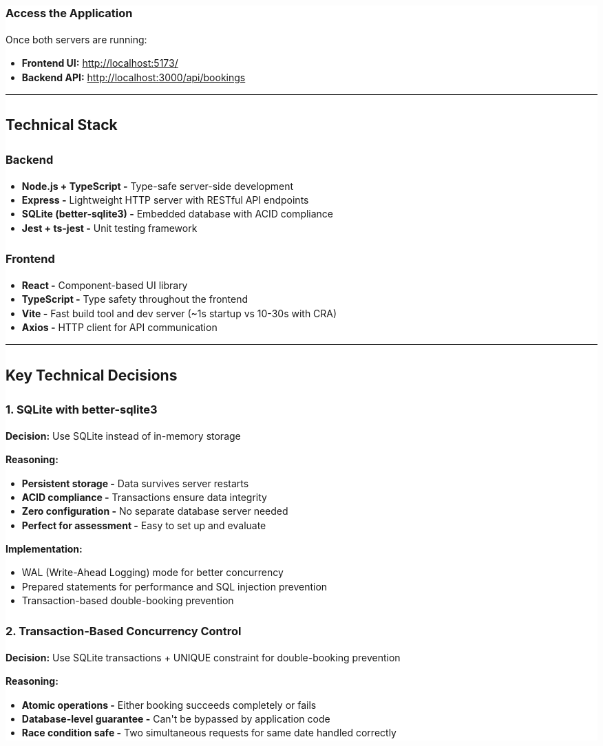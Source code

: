 ### Access the Application

Once both servers are running:

- **Frontend UI:** [http://localhost:5173/](http://localhost:5173/)
- **Backend API:** [http://localhost:3000/api/bookings](http://localhost:3000/api/bookings)

---

## Technical Stack

### Backend

- **Node.js + TypeScript -** Type-safe server-side development
- **Express -** Lightweight HTTP server with RESTful API endpoints
- **SQLite (better-sqlite3) -** Embedded database with ACID compliance
- **Jest + ts-jest -** Unit testing framework

### Frontend

- **React -** Component-based UI library
- **TypeScript -** Type safety throughout the frontend
- **Vite -** Fast build tool and dev server (~1s startup vs 10-30s with CRA)
- **Axios -** HTTP client for API communication

---

## Key Technical Decisions

### 1. SQLite with better-sqlite3

**Decision:** Use SQLite instead of in-memory storage

**Reasoning:**

- **Persistent storage -** Data survives server restarts
- **ACID compliance -** Transactions ensure data integrity
- **Zero configuration -** No separate database server needed
- **Perfect for assessment -** Easy to set up and evaluate

**Implementation:**

- WAL (Write-Ahead Logging) mode for better concurrency
- Prepared statements for performance and SQL injection prevention
- Transaction-based double-booking prevention

### 2. Transaction-Based Concurrency Control

**Decision:** Use SQLite transactions + UNIQUE constraint for double-booking prevention

**Reasoning:**

- **Atomic operations -** Either booking succeeds completely or fails
- **Database-level guarantee -** Can't be bypassed by application code
- **Race condition safe -** Two simultaneous requests for same date handled correctly
